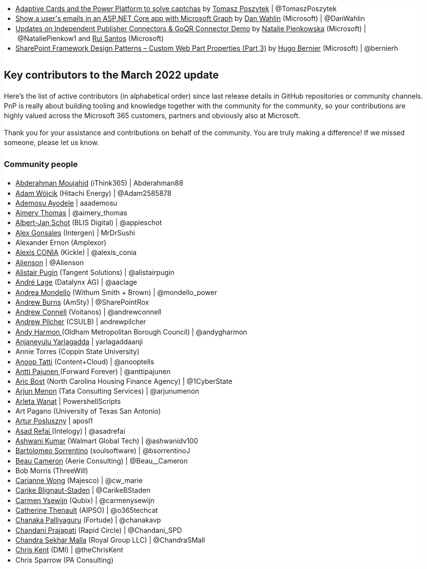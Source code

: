 * [Adaptive Cards and the Power Platform to solve captchas](https://www.youtube.com/watch?v=7xIIjrHoqq0) by [Tomasz Poszytek](https://twitter.com/TomaszPoszytek) | @TomaszPoszytek
* [Show a user's emails in an ASP.NET Core app with Microsoft Graph](https://www.youtube.com/watch?v=CZd5SWjKTY0) by [Dan Wahlin](https://twitter.com/DanWahlin) (Microsoft) | @DanWahlin
* [Updates on Independent Publisher Connectors & GoQR Connector Demo](https://www.youtube.com/watch?v=sfMtPESK_Mc) by [Natalie Pienkowska](https://twitter.com/NataliePienkow1) (Microsoft) | @NataliePienkow1 and [Rui Santos](https://www.linkedin.com/in/ruisantosnor/) (Microsoft)
* [SharePoint Framework Design Patterns – Custom Web Part Properties (Part 3)](https://www.youtube.com/watch?v=rv-kG82i3kM) by [Hugo Bernier](https://twitter.com/bernierh) (Microsoft) | @bernierh

## Key contributors to the March 2022 update
 
Here’s the list of active contributors (in alphabetical order) since last release details in GitHub repositories or community channels. PnP is really about building tooling and knowledge together with the community for the community, so your contributions are highly valued across the Microsoft 365 customers, partners and obviously also at Microsoft.

Thank you for your assistance and contributions on behalf of the community. You are truly making a difference! If we missed someone, please let us know.

### Community people

* [Abderahman Moujahid](https://github.com/Abderahman88) (iThink365) | Abderahman88
* [Adam Wójcik](https://twitter.com/Adam25858782) (Hitachi Energy) | @Adam2585878
* [Ademosu Ayodele](https://github.com/aaademosu) | aaademosu
* [Aimery Thomas](https://www.twitter.com/aimery_thomas) | @aimery_thomas
* [Albert-Jan Schot](https://twitter.com/appieschot) (BLIS Digital) | @appieschot
* [Alex Gonsales](https://www.github.com/MrDrSushi) (Intergen) | MrDrSushi
* Alexander Ernon (Amplexor)
* [Alexis CONIA](https://www.twitter.com/alexis_conia) (Kickle) | @alexis_conia
* [Alienson](https://github.com/Alienson) | @Alienson   
* [Alistair Pugin](https://www.twitter.com/alistairpugin) (Tangent Solutions) | @alistairpugin
* [André Lage](https://twitter.com/aaclage) (Datalynx AG) | @aaclage
* [Andrea Mondello](https://www.twitter.com/mondello_power) (Withum Smith + Brown) | @mondello_power
* [Andrew Burns](https://www.twitter.com/SharePointRox) (AmSty) | @SharePointRox
* [Andrew Connell](https://twitter.com/andrewconnell) (Voitanos) | @andrewconnell
* [Andrew Pilcher](https://www.github.com/andrewpilcher) (CSULB) | andrewpilcher
* [Andy Harmon ](https://www.twitter.com/andygharmon)(Oldham Metropolitan Borough Council) | @andygharmon
* [Anjaneyulu Yarlagadda](https://www.github.com/yarlagaddaanji) | yarlagaddaanji
* Annie Torres (Coppin State University)
* [Anoop Tatti](https://twitter.com/anooptells) (Content+Cloud) | @anooptells
* [Antti Pajunen ](https://www.twitter.com/anttipajunen)(Forward Forever) | @anttipajunen
* [Aric Bost](https://www.twitter.com/1CyberState) (North Carolina Housing Finance Agency) | @1CyberState
* [Arjun Menon](https://twitter.com/arjunumenon) (Tata Consulting Services) | @arjunumenon
* [Arleta Wanat](https://github.com/PowershellScripts) | PowershellScripts
* Art Pagano (University of Texas San Antonio)
* [Artur Posluszny](https://www.github.com/aposl1) | aposl1
* [Asad Refai ](https://www.twitter.com/asadrefai)(Intelogy) | @asadrefai
* [Ashwani Kumar](https://www.twitter.com/ashwanidv100) (Walmart Global Tech) | @ashwanidv100
* [Bartolomeo Sorrentino](https://twitter.com/bsorrentinoJ) (soulsoftware) | @bsorrentinoJ
* [Beau Cameron](https://twitter.com/Beau__Cameron) (Aerie Consulting) | @Beau__Cameron
* Bob Morris (ThreeWill)
* [Carianne Wong](https://www.twitter.com/cw_marie) (Majesco) | @cw_marie
* [Carike Blignaut-Staden](https://www.twitter.com/CarikeBStaden) | @CarikeBStaden
* [Carmen Ysewijn](https://twitter.com/CarmenYsewijn) (Qubix) | @carmenysewijn
* [Catherine Thenault](https://www.twitter.com/o365techcat) (AIPSO) | @o365techcat
* [Chanaka Palliyaguru](https://twitter.com/chanakavp) (Fortude) | @chanakavp
* [Chandani Prajapati](https://twitter.com/Chandani_SPD) (Rapid Circle) | @Chandani_SPD
* [Chandra Sekhar Malla](https://twitter.com/ChandraSMalla) (Royal Group LLC) | @ChandraSMall
* [Chris Kent](https://twitter.com/theChrisKent) (DMI) | @theChrisKent
* Chris Sparrow (PA Consulting)